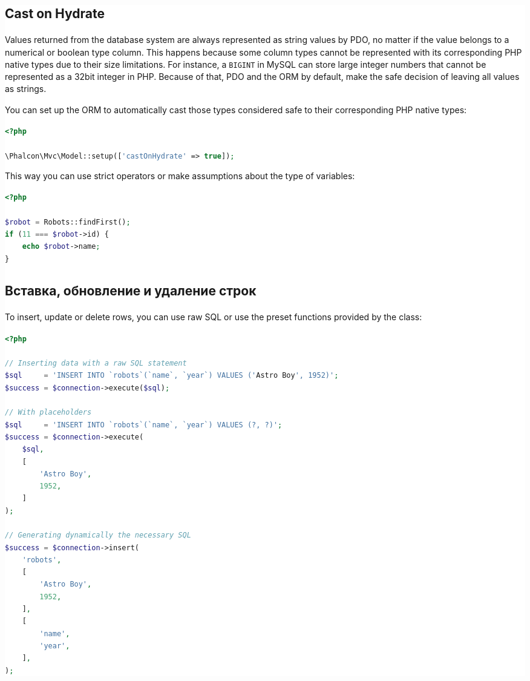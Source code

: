 <a name='cast-on-hydrate'></a>

## Cast on Hydrate

Values returned from the database system are always represented as string values by PDO, no matter if the value belongs to a numerical or boolean type column. This happens because some column types cannot be represented with its corresponding PHP native types due to their size limitations. For instance, a `BIGINT` in MySQL can store large integer numbers that cannot be represented as a 32bit integer in PHP. Because of that, PDO and the ORM by default, make the safe decision of leaving all values as strings.

You can set up the ORM to automatically cast those types considered safe to their corresponding PHP native types:

```php
<?php

\Phalcon\Mvc\Model::setup(['castOnHydrate' => true]);
```

This way you can use strict operators or make assumptions about the type of variables:

```php
<?php

$robot = Robots::findFirst();
if (11 === $robot->id) {
    echo $robot->name;
}
```

<a name='crud'></a>

## Вставка, обновление и удаление строк

To insert, update or delete rows, you can use raw SQL or use the preset functions provided by the class:

```php
<?php

// Inserting data with a raw SQL statement
$sql     = 'INSERT INTO `robots`(`name`, `year`) VALUES ('Astro Boy', 1952)';
$success = $connection->execute($sql);

// With placeholders
$sql     = 'INSERT INTO `robots`(`name`, `year`) VALUES (?, ?)';
$success = $connection->execute(
    $sql,
    [
        'Astro Boy',
        1952,
    ]
);

// Generating dynamically the necessary SQL
$success = $connection->insert(
    'robots',
    [
        'Astro Boy',
        1952,
    ],
    [
        'name',
        'year',
    ],
);
```